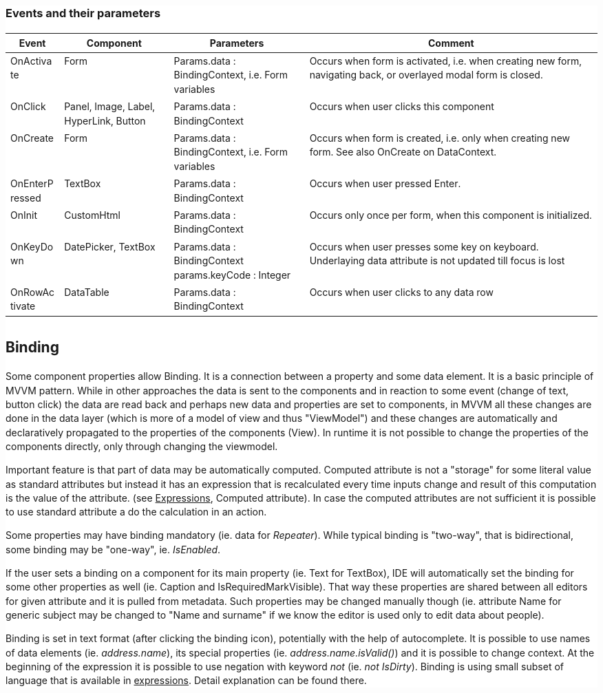 ### Events and their parameters

| Event          | Component                              | Parameters                                               | Comment                                                                                                         |
| -------------- | -------------------------------------- | -------------------------------------------------------- | --------------------------------------------------------------------------------------------------------------- |
| OnActivate     | Form                                   | Params.data : BindingContext, i.e. Form variables        | Occurs when form is activated, i.e. when creating new form, navigating back, or overlayed modal form is closed. |
| OnClick        | Panel, Image, Label, HyperLink, Button | Params.data : BindingContext                             | Occurs when user clicks this component                                                                          |
| OnCreate       | Form                                   | Params.data : BindingContext, i.e. Form variables        | Occurs when form is created, i.e. only when creating new form. See also OnCreate on DataContext.                |
| OnEnterPressed | TextBox                                | Params.data : BindingContext                             | Occurs when user pressed Enter.                                                                                 |
| OnInit         | CustomHtml                             | Params.data : BindingContext                             | Occurs only once per form, when this component is initialized.                                                  |
| OnKeyDown      | DatePicker, TextBox                    | Params.data : BindingContext<br>params.keyCode : Integer | Occurs when user presses some key on keyboard. Underlaying data attribute is not updated till focus is lost     |
| OnRowActivate  | DataTable                              | Params.data : BindingContext                             | Occurs when user clicks to any data row                                                                         |

## Binding

Some component properties allow Binding. It is a connection between a
property and some data element. It is a basic principle of MVVM pattern.
While in other approaches the data is sent to the components and in
reaction to some event (change of text, button click) the data are read
back and perhaps new data and properties are set to components, in MVVM
all these changes are done in the data layer (which is more of a model
of view and thus "ViewModel") and these changes are automatically and
declaratively propagated to the properties of the components (View). In
runtime it is not possible to change the properties of the components
directly, only through changing the viewmodel.

Important feature is that part of data may be automatically computed.
Computed attribute is not a "storage" for some literal value as standard
attributes but instead it has an expression that is recalculated every
time inputs change and result of this computation is the value of the
attribute. (see [Expressions](Expressions.md), Computed attribute). In case
the computed attributes are not sufficient it is possible to use
standard attribute a do the calculation in an action.

Some properties may have binding mandatory (ie. data for _Repeater_).
While typical binding is "two-way", that is bidirectional, some binding
may be "one-way", ie. _IsEnabled_.

If the user sets a binding on a component for its main property (ie.
Text for TextBox), IDE will automatically set the binding for some other
properties as well (ie. Caption and IsRequiredMarkVisible). That way
these properties are shared between all editors for given attribute and
it is pulled from metadata. Such properties may be changed manually
though (ie. attribute Name for generic subject may be changed to "Name
and surname" if we know the editor is used only to edit data about
people).

Binding is set in text format (after clicking the binding icon),
potentially with the help of autocomplete. It is possible to use names
of data elements (ie. _address.name_), its special properties (ie.
_address.name.isValid()_) and it is possible to change context. At the
beginning of the expression it is possible to use negation with keyword
_not_ (ie. _not IsDirty_). Binding is using small subset of language
that is available in [expressions](expressions.md). Detail explanation can
be found there.
